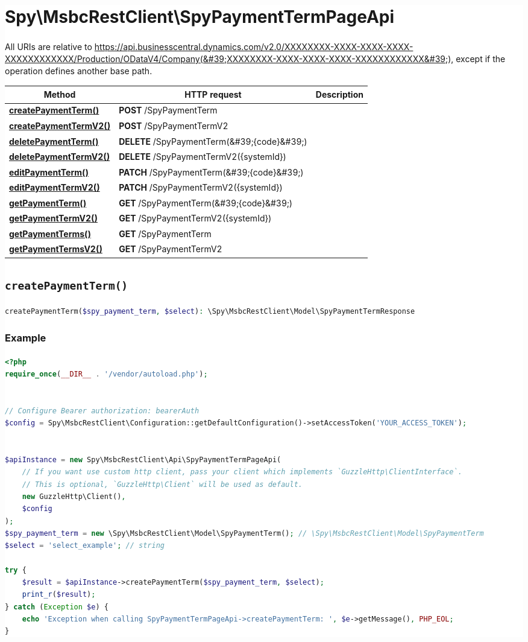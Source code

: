 # Spy\MsbcRestClient\SpyPaymentTermPageApi

All URIs are relative to https://api.businesscentral.dynamics.com/v2.0/XXXXXXXX-XXXX-XXXX-XXXX-XXXXXXXXXXXX/Production/ODataV4/Company(&#39;XXXXXXXX-XXXX-XXXX-XXXX-XXXXXXXXXXXX&#39;), except if the operation defines another base path.

| Method | HTTP request | Description |
| ------------- | ------------- | ------------- |
| [**createPaymentTerm()**](SpyPaymentTermPageApi.md#createPaymentTerm) | **POST** /SpyPaymentTerm |  |
| [**createPaymentTermV2()**](SpyPaymentTermPageApi.md#createPaymentTermV2) | **POST** /SpyPaymentTermV2 |  |
| [**deletePaymentTerm()**](SpyPaymentTermPageApi.md#deletePaymentTerm) | **DELETE** /SpyPaymentTerm(\&#39;{code}\&#39;) |  |
| [**deletePaymentTermV2()**](SpyPaymentTermPageApi.md#deletePaymentTermV2) | **DELETE** /SpyPaymentTermV2({systemId}) |  |
| [**editPaymentTerm()**](SpyPaymentTermPageApi.md#editPaymentTerm) | **PATCH** /SpyPaymentTerm(\&#39;{code}\&#39;) |  |
| [**editPaymentTermV2()**](SpyPaymentTermPageApi.md#editPaymentTermV2) | **PATCH** /SpyPaymentTermV2({systemId}) |  |
| [**getPaymentTerm()**](SpyPaymentTermPageApi.md#getPaymentTerm) | **GET** /SpyPaymentTerm(\&#39;{code}\&#39;) |  |
| [**getPaymentTermV2()**](SpyPaymentTermPageApi.md#getPaymentTermV2) | **GET** /SpyPaymentTermV2({systemId}) |  |
| [**getPaymentTerms()**](SpyPaymentTermPageApi.md#getPaymentTerms) | **GET** /SpyPaymentTerm |  |
| [**getPaymentTermsV2()**](SpyPaymentTermPageApi.md#getPaymentTermsV2) | **GET** /SpyPaymentTermV2 |  |


## `createPaymentTerm()`

```php
createPaymentTerm($spy_payment_term, $select): \Spy\MsbcRestClient\Model\SpyPaymentTermResponse
```



### Example

```php
<?php
require_once(__DIR__ . '/vendor/autoload.php');


// Configure Bearer authorization: bearerAuth
$config = Spy\MsbcRestClient\Configuration::getDefaultConfiguration()->setAccessToken('YOUR_ACCESS_TOKEN');


$apiInstance = new Spy\MsbcRestClient\Api\SpyPaymentTermPageApi(
    // If you want use custom http client, pass your client which implements `GuzzleHttp\ClientInterface`.
    // This is optional, `GuzzleHttp\Client` will be used as default.
    new GuzzleHttp\Client(),
    $config
);
$spy_payment_term = new \Spy\MsbcRestClient\Model\SpyPaymentTerm(); // \Spy\MsbcRestClient\Model\SpyPaymentTerm
$select = 'select_example'; // string

try {
    $result = $apiInstance->createPaymentTerm($spy_payment_term, $select);
    print_r($result);
} catch (Exception $e) {
    echo 'Exception when calling SpyPaymentTermPageApi->createPaymentTerm: ', $e->getMessage(), PHP_EOL;
}
```